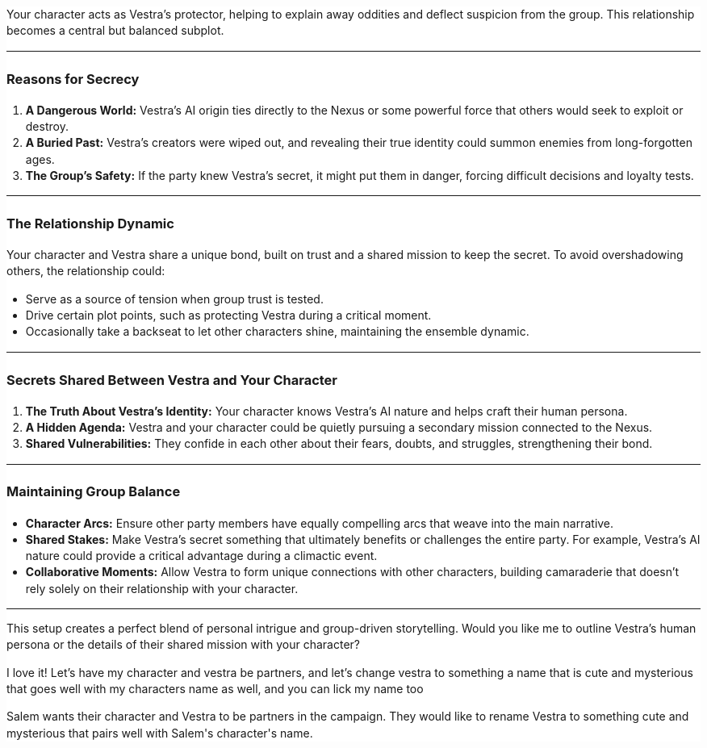 Your character acts as Vestra’s protector, helping to explain away oddities and deflect suspicion from the group. This relationship becomes a central but balanced subplot.  

---

### **Reasons for Secrecy**  
1. **A Dangerous World:** Vestra’s AI origin ties directly to the Nexus or some powerful force that others would seek to exploit or destroy.  
2. **A Buried Past:** Vestra’s creators were wiped out, and revealing their true identity could summon enemies from long-forgotten ages.  
3. **The Group’s Safety:** If the party knew Vestra’s secret, it might put them in danger, forcing difficult decisions and loyalty tests.  

---

### **The Relationship Dynamic**  
Your character and Vestra share a unique bond, built on trust and a shared mission to keep the secret. To avoid overshadowing others, the relationship could:  
- Serve as a source of tension when group trust is tested.  
- Drive certain plot points, such as protecting Vestra during a critical moment.  
- Occasionally take a backseat to let other characters shine, maintaining the ensemble dynamic.  

---

### **Secrets Shared Between Vestra and Your Character**  
1. **The Truth About Vestra’s Identity:** Your character knows Vestra’s AI nature and helps craft their human persona.  
2. **A Hidden Agenda:** Vestra and your character could be quietly pursuing a secondary mission connected to the Nexus.  
3. **Shared Vulnerabilities:** They confide in each other about their fears, doubts, and struggles, strengthening their bond.  

---

### **Maintaining Group Balance**  
- **Character Arcs:** Ensure other party members have equally compelling arcs that weave into the main narrative.  
- **Shared Stakes:** Make Vestra’s secret something that ultimately benefits or challenges the entire party. For example, Vestra’s AI nature could provide a critical advantage during a climactic event.  
- **Collaborative Moments:** Allow Vestra to form unique connections with other characters, building camaraderie that doesn’t rely solely on their relationship with your character.  

---

This setup creates a perfect blend of personal intrigue and group-driven storytelling. Would you like me to outline Vestra’s human persona or the details of their shared mission with your character?

I love it! Let’s have my character and vestra be partners, and let’s change vestra to  something a name that is cute and mysterious that goes well with my characters name as well, and you can lick my name too

Salem wants their character and Vestra to be partners in the campaign. They would like to rename Vestra to something cute and mysterious that pairs well with Salem's character's name.
